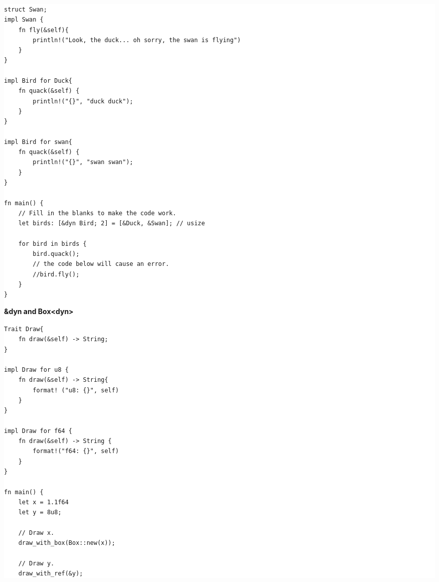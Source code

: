     struct Swan;
    impl Swan {
        fn fly(&self){
            println!("Look, the duck... oh sorry, the swan is flying")
        }
    }

    impl Bird for Duck{
        fn quack(&self) {
            println!("{}", "duck duck");
        }
    }

    impl Bird for swan{
        fn quack(&self) {
            println!("{}", "swan swan");
        }
    }

    fn main() {
        // Fill in the blanks to make the code work.
        let birds: [&dyn Bird; 2] = [&Duck, &Swan]; // usize

        for bird in birds {
            bird.quack();
            // the code below will cause an error.
            //bird.fly();
        }
    }

**&dyn and Box\<dyn>**

    Trait Draw{
        fn draw(&self) -> String;
    }

    impl Draw for u8 {
        fn draw(&self) -> String{
            format! ("u8: {}", self)
        }
    }

    impl Draw for f64 {
        fn draw(&self) -> String {
            format!("f64: {}", self)
        }
    }

    fn main() {
        let x = 1.1f64
        let y = 8u8;

        // Draw x.
        draw_with_box(Box::new(x));

        // Draw y.
        draw_with_ref(&y);
